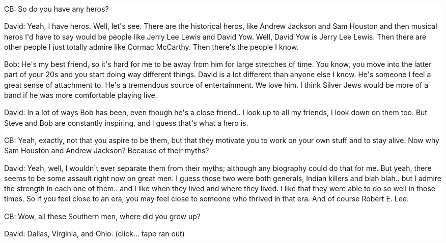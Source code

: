CB: So do you have any heros?

David: Yeah, I have heros. Well, let's see. There are the historical heros, like Andrew Jackson and Sam Houston and then musical heros I'd have to say would be people like Jerry Lee Lewis and David Yow. Well, David Yow is Jerry Lee Lewis. Then there are other people I just totally admire like Cormac McCarthy. Then there's the people I know.

Bob: He's my best friend, so it's hard for me to be away from him for large stretches of time. You know, you move into the latter part of your 20s and you start doing way different things. David is a lot different than anyone else I know. He's someone I feel a great sense of attachment to. He's a tremendous source of entertainment. We love him. I think Silver Jews would be more of a band if he was more comfortable playing live.

David: In a lot of ways Bob has been, even though he's a close friend.. I look up to all my friends, I look down on them too. But Steve and Bob are constantly inspiring, and I guess that's what a hero is.

CB: Yeah, exactly, not that you aspire to be them, but that they motivate you to work on your own stuff and to stay alive. Now why Sam Houston and Andrew Jackson? Because of their myths?

David: Yeah, well, I wouldn't ever separate them from their myths; although any biography could do that for me. But yeah, there seems to be some assault right now on great men. I guess those two were both generals, Indian killers and blah blah.. but I admire the strength in each one of them.. and I like when they lived and where they lived. I like that they were able to do so well in those times. So if you feel close to an era, you may feel close to someone who thrived in that era. And of course Robert E. Lee.

CB: Wow, all these Southern men, where did you grow up?

David: Dallas, Virginia, and Ohio. (click... tape ran out)